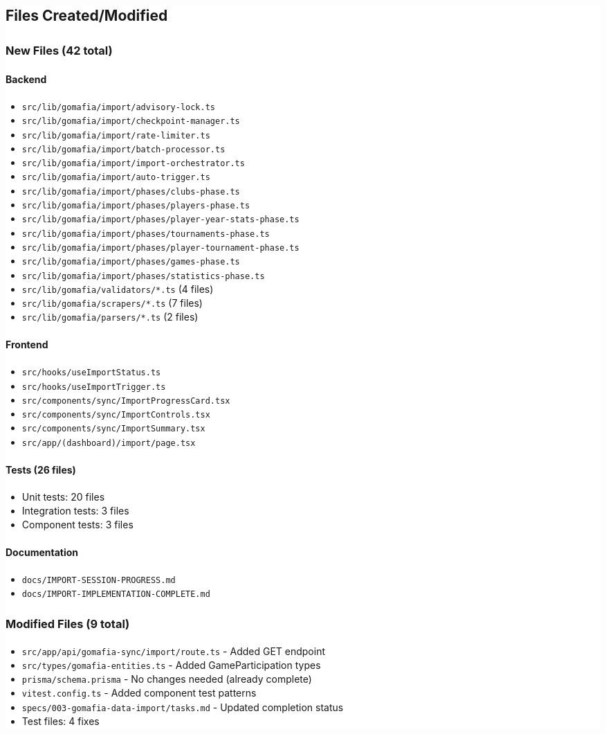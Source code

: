 ## Files Created/Modified

### New Files (42 total)

#### Backend

- `src/lib/gomafia/import/advisory-lock.ts`
- `src/lib/gomafia/import/checkpoint-manager.ts`
- `src/lib/gomafia/import/rate-limiter.ts`
- `src/lib/gomafia/import/batch-processor.ts`
- `src/lib/gomafia/import/import-orchestrator.ts`
- `src/lib/gomafia/import/auto-trigger.ts`
- `src/lib/gomafia/import/phases/clubs-phase.ts`
- `src/lib/gomafia/import/phases/players-phase.ts`
- `src/lib/gomafia/import/phases/player-year-stats-phase.ts`
- `src/lib/gomafia/import/phases/tournaments-phase.ts`
- `src/lib/gomafia/import/phases/player-tournament-phase.ts`
- `src/lib/gomafia/import/phases/games-phase.ts`
- `src/lib/gomafia/import/phases/statistics-phase.ts`
- `src/lib/gomafia/validators/*.ts` (4 files)
- `src/lib/gomafia/scrapers/*.ts` (7 files)
- `src/lib/gomafia/parsers/*.ts` (2 files)

#### Frontend

- `src/hooks/useImportStatus.ts`
- `src/hooks/useImportTrigger.ts`
- `src/components/sync/ImportProgressCard.tsx`
- `src/components/sync/ImportControls.tsx`
- `src/components/sync/ImportSummary.tsx`
- `src/app/(dashboard)/import/page.tsx`

#### Tests (26 files)

- Unit tests: 20 files
- Integration tests: 3 files
- Component tests: 3 files

#### Documentation

- `docs/IMPORT-SESSION-PROGRESS.md`
- `docs/IMPORT-IMPLEMENTATION-COMPLETE.md`

### Modified Files (9 total)

- `src/app/api/gomafia-sync/import/route.ts` - Added GET endpoint
- `src/types/gomafia-entities.ts` - Added GameParticipation types
- `prisma/schema.prisma` - No changes needed (already complete)
- `vitest.config.ts` - Added component test patterns
- `specs/003-gomafia-data-import/tasks.md` - Updated completion status
- Test files: 4 fixes
